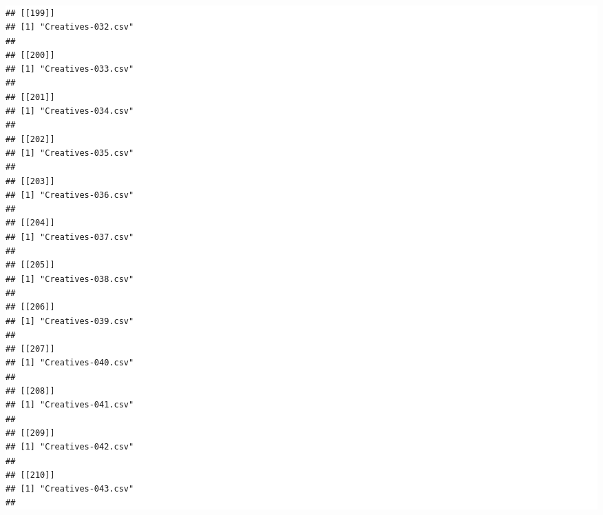     ## [[199]]
    ## [1] "Creatives-032.csv"
    ## 
    ## [[200]]
    ## [1] "Creatives-033.csv"
    ## 
    ## [[201]]
    ## [1] "Creatives-034.csv"
    ## 
    ## [[202]]
    ## [1] "Creatives-035.csv"
    ## 
    ## [[203]]
    ## [1] "Creatives-036.csv"
    ## 
    ## [[204]]
    ## [1] "Creatives-037.csv"
    ## 
    ## [[205]]
    ## [1] "Creatives-038.csv"
    ## 
    ## [[206]]
    ## [1] "Creatives-039.csv"
    ## 
    ## [[207]]
    ## [1] "Creatives-040.csv"
    ## 
    ## [[208]]
    ## [1] "Creatives-041.csv"
    ## 
    ## [[209]]
    ## [1] "Creatives-042.csv"
    ## 
    ## [[210]]
    ## [1] "Creatives-043.csv"
    ## 